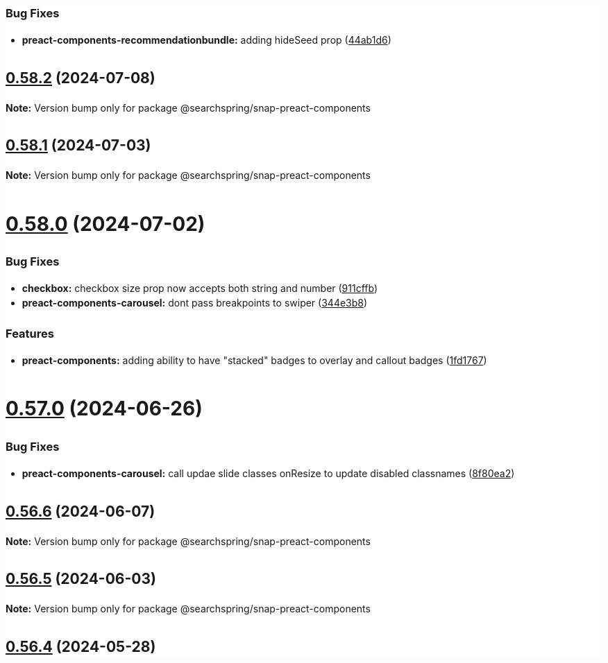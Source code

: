 ### Bug Fixes

- **preact-components-recommendationbundle:** adding hideSeed prop ([44ab1d6](https://github.com/searchspring/snap/commit/44ab1d622fddb153f97c6f2358bd20b8fe048eff))

## [0.58.2](https://github.com/searchspring/snap/compare/v0.58.1...v0.58.2) (2024-07-08)

**Note:** Version bump only for package @searchspring/snap-preact-components

## [0.58.1](https://github.com/searchspring/snap/compare/v0.58.0...v0.58.1) (2024-07-03)

**Note:** Version bump only for package @searchspring/snap-preact-components

# [0.58.0](https://github.com/searchspring/snap/compare/v0.57.0...v0.58.0) (2024-07-02)

### Bug Fixes

- **checkbox:** checkbox size prop now accepts both string and number ([911cffb](https://github.com/searchspring/snap/commit/911cffbd6dbc1aeb15ec6f2707ecb0ec0226588a))
- **preact-components-carousel:** dont pass breakpoints to swiper ([344e3b8](https://github.com/searchspring/snap/commit/344e3b83c2cdeef84ab973cb1d7b4dce4c62f1d7))

### Features

- **preact-components:** adding ability to have "stacked" badges to overlay and callout badges ([1fd1767](https://github.com/searchspring/snap/commit/1fd1767109cb536c4ceb48273cba1042954dae49))

# [0.57.0](https://github.com/searchspring/snap/compare/v0.56.6...v0.57.0) (2024-06-26)

### Bug Fixes

- **preact-components-carousel:** call updae slide classes onResize to update disabled classnames ([8f80ea2](https://github.com/searchspring/snap/commit/8f80ea224c45c8c0245320d7c906e013309c9a68))

## [0.56.6](https://github.com/searchspring/snap/compare/v0.56.5...v0.56.6) (2024-06-07)

**Note:** Version bump only for package @searchspring/snap-preact-components

## [0.56.5](https://github.com/searchspring/snap/compare/v0.56.4...v0.56.5) (2024-06-03)

**Note:** Version bump only for package @searchspring/snap-preact-components

## [0.56.4](https://github.com/searchspring/snap/compare/v0.56.3...v0.56.4) (2024-05-28)
